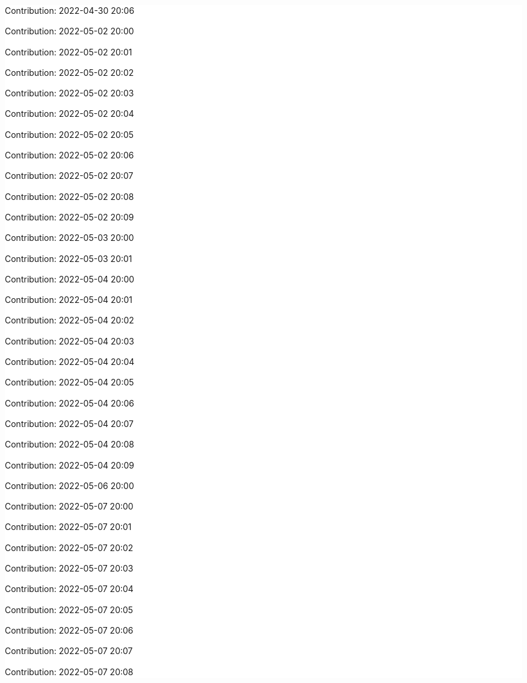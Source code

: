 Contribution: 2022-04-30 20:06

Contribution: 2022-05-02 20:00

Contribution: 2022-05-02 20:01

Contribution: 2022-05-02 20:02

Contribution: 2022-05-02 20:03

Contribution: 2022-05-02 20:04

Contribution: 2022-05-02 20:05

Contribution: 2022-05-02 20:06

Contribution: 2022-05-02 20:07

Contribution: 2022-05-02 20:08

Contribution: 2022-05-02 20:09

Contribution: 2022-05-03 20:00

Contribution: 2022-05-03 20:01

Contribution: 2022-05-04 20:00

Contribution: 2022-05-04 20:01

Contribution: 2022-05-04 20:02

Contribution: 2022-05-04 20:03

Contribution: 2022-05-04 20:04

Contribution: 2022-05-04 20:05

Contribution: 2022-05-04 20:06

Contribution: 2022-05-04 20:07

Contribution: 2022-05-04 20:08

Contribution: 2022-05-04 20:09

Contribution: 2022-05-06 20:00

Contribution: 2022-05-07 20:00

Contribution: 2022-05-07 20:01

Contribution: 2022-05-07 20:02

Contribution: 2022-05-07 20:03

Contribution: 2022-05-07 20:04

Contribution: 2022-05-07 20:05

Contribution: 2022-05-07 20:06

Contribution: 2022-05-07 20:07

Contribution: 2022-05-07 20:08
